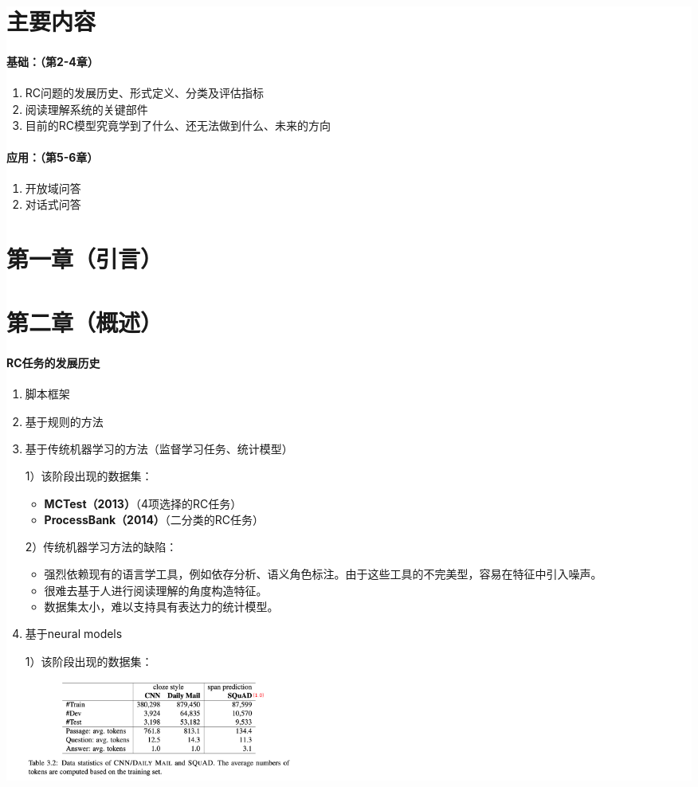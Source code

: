 # 主要内容

#### 基础：（第2-4章）

1. RC问题的发展历史、形式定义、分类及评估指标
2. 阅读理解系统的关键部件
3. 目前的RC模型究竟学到了什么、还无法做到什么、未来的方向

#### 应用：（第5-6章）

1. 开放域问答
2. 对话式问答



# 第一章（引言）

# 第二章（概述）

#### RC任务的发展历史

1. 脚本框架

2. 基于规则的方法

3. 基于传统机器学习的方法（监督学习任务、统计模型）

   1）该阶段出现的数据集：

   - **MCTest（2013）**（4项选择的RC任务）
   - **ProcessBank（2014）**（二分类的RC任务）

   2）传统机器学习方法的缺陷：

   - 强烈依赖现有的语言学工具，例如依存分析、语义角色标注。由于这些工具的不完美型，容易在特征中引入噪声。
   - 很难去基于人进行阅读理解的角度构造特征。
   - 数据集太小，难以支持具有表达力的统计模型。

4. 基于neural models

   1）该阶段出现的数据集：

   <img src="../../images/image-20200409214913325.png" alt="image-20200409214913325" style="zoom:33%;" />
   